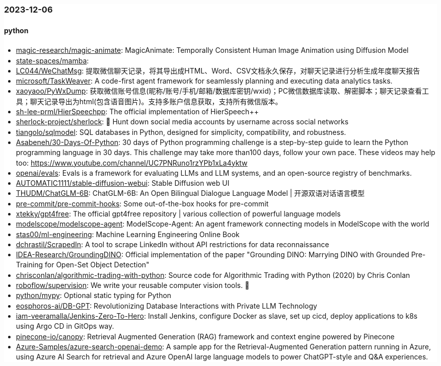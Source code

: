 ### 2023-12-06

#### python
* [magic-research/magic-animate](https://github.com/magic-research/magic-animate): MagicAnimate: Temporally Consistent Human Image Animation using Diffusion Model
* [state-spaces/mamba](https://github.com/state-spaces/mamba): 
* [LC044/WeChatMsg](https://github.com/LC044/WeChatMsg): 提取微信聊天记录，将其导出成HTML、Word、CSV文档永久保存，对聊天记录进行分析生成年度聊天报告
* [microsoft/TaskWeaver](https://github.com/microsoft/TaskWeaver): A code-first agent framework for seamlessly planning and executing data analytics tasks.
* [xaoyaoo/PyWxDump](https://github.com/xaoyaoo/PyWxDump): 获取微信账号信息(昵称/账号/手机/邮箱/数据库密钥/wxid)；PC微信数据库读取、解密脚本；聊天记录查看工具；聊天记录导出为html(包含语音图片)。支持多账户信息获取，支持所有微信版本。
* [sh-lee-prml/HierSpeechpp](https://github.com/sh-lee-prml/HierSpeechpp): The official implementation of HierSpeech++
* [sherlock-project/sherlock](https://github.com/sherlock-project/sherlock): 🔎 Hunt down social media accounts by username across social networks
* [tiangolo/sqlmodel](https://github.com/tiangolo/sqlmodel): SQL databases in Python, designed for simplicity, compatibility, and robustness.
* [Asabeneh/30-Days-Of-Python](https://github.com/Asabeneh/30-Days-Of-Python): 30 days of Python programming challenge is a step-by-step guide to learn the Python programming language in 30 days. This challenge may take more than100 days, follow your own pace. These videos may help too: https://www.youtube.com/channel/UC7PNRuno1rzYPb1xLa4yktw
* [openai/evals](https://github.com/openai/evals): Evals is a framework for evaluating LLMs and LLM systems, and an open-source registry of benchmarks.
* [AUTOMATIC1111/stable-diffusion-webui](https://github.com/AUTOMATIC1111/stable-diffusion-webui): Stable Diffusion web UI
* [THUDM/ChatGLM-6B](https://github.com/THUDM/ChatGLM-6B): ChatGLM-6B: An Open Bilingual Dialogue Language Model | 开源双语对话语言模型
* [pre-commit/pre-commit-hooks](https://github.com/pre-commit/pre-commit-hooks): Some out-of-the-box hooks for pre-commit
* [xtekky/gpt4free](https://github.com/xtekky/gpt4free): The official gpt4free repository | various collection of powerful language models
* [modelscope/modelscope-agent](https://github.com/modelscope/modelscope-agent): ModelScope-Agent: An agent framework connecting models in ModelScope with the world
* [stas00/ml-engineering](https://github.com/stas00/ml-engineering): Machine Learning Engineering Online Book
* [dchrastil/ScrapedIn](https://github.com/dchrastil/ScrapedIn): A tool to scrape LinkedIn without API restrictions for data reconnaissance
* [IDEA-Research/GroundingDINO](https://github.com/IDEA-Research/GroundingDINO): Official implementation of the paper "Grounding DINO: Marrying DINO with Grounded Pre-Training for Open-Set Object Detection"
* [chrisconlan/algorithmic-trading-with-python](https://github.com/chrisconlan/algorithmic-trading-with-python): Source code for Algorithmic Trading with Python (2020) by Chris Conlan
* [roboflow/supervision](https://github.com/roboflow/supervision): We write your reusable computer vision tools. 💜
* [python/mypy](https://github.com/python/mypy): Optional static typing for Python
* [eosphoros-ai/DB-GPT](https://github.com/eosphoros-ai/DB-GPT): Revolutionizing Database Interactions with Private LLM Technology
* [iam-veeramalla/Jenkins-Zero-To-Hero](https://github.com/iam-veeramalla/Jenkins-Zero-To-Hero): Install Jenkins, configure Docker as slave, set up cicd, deploy applications to k8s using Argo CD in GitOps way.
* [pinecone-io/canopy](https://github.com/pinecone-io/canopy): Retrieval Augmented Generation (RAG) framework and context engine powered by Pinecone
* [Azure-Samples/azure-search-openai-demo](https://github.com/Azure-Samples/azure-search-openai-demo): A sample app for the Retrieval-Augmented Generation pattern running in Azure, using Azure AI Search for retrieval and Azure OpenAI large language models to power ChatGPT-style and Q&A experiences.
